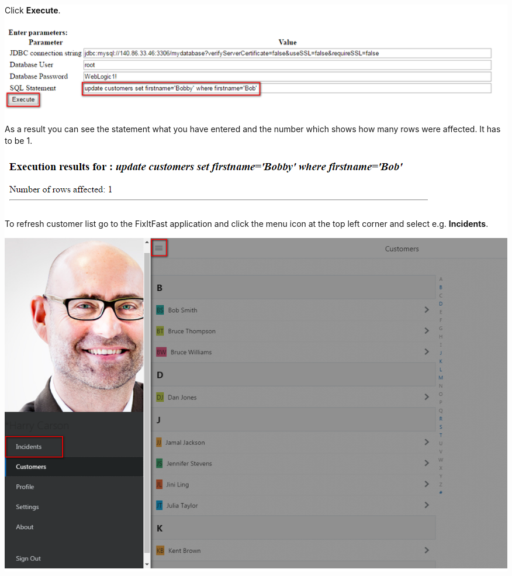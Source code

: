 Click **Execute**.

![](images/42.update.stmt.png)

As a result you can see the statement what you have entered and the number which shows how many rows were affected. It has to be 1. 

![](images/43.update.result.png)

To refresh customer list go to the FixItFast application and click the menu icon at the top left corner and select e.g. **Incidents**.

![](images/44.go.back.incidents.png)
